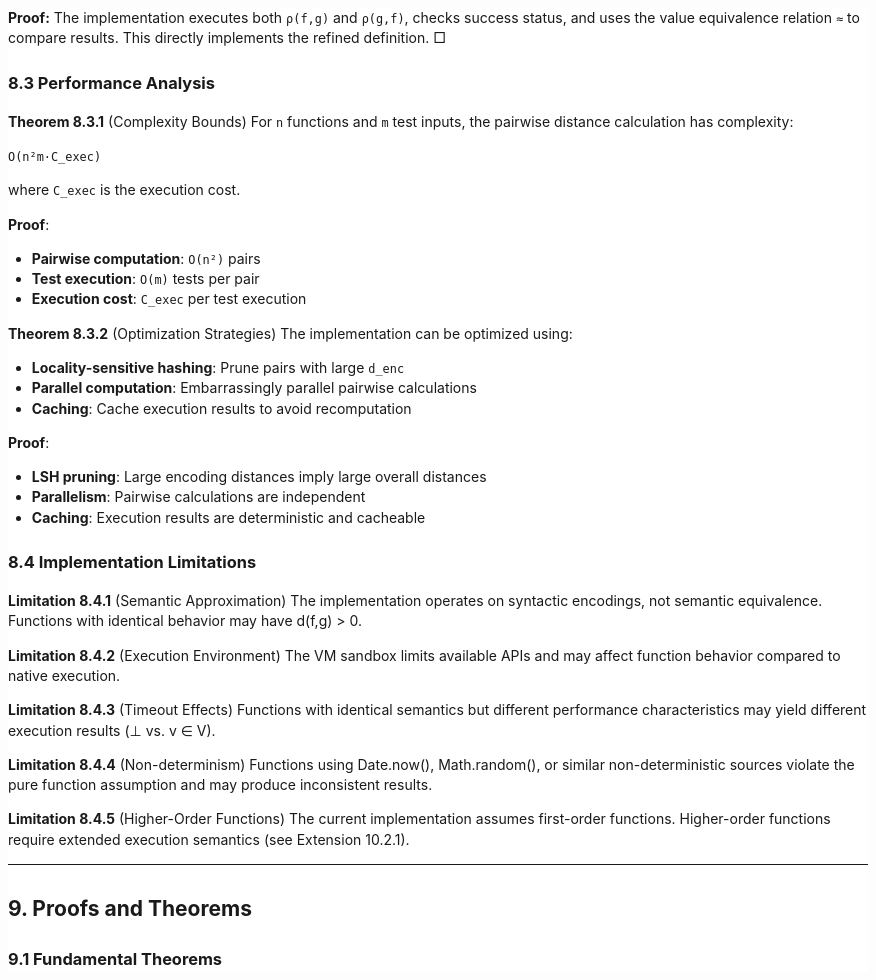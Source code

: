**Proof:**
The implementation executes both `ρ(f,g)` and `ρ(g,f)`, checks success status, and uses the value equivalence relation `≈` to compare results. This directly implements the refined definition. □

### **8.3 Performance Analysis**

**Theorem 8.3.1** (Complexity Bounds)
For `n` functions and `m` test inputs, the pairwise distance calculation has complexity:
```
O(n²m·C_exec)
```
where `C_exec` is the execution cost.

**Proof**: 
- **Pairwise computation**: `O(n²)` pairs
- **Test execution**: `O(m)` tests per pair
- **Execution cost**: `C_exec` per test execution

**Theorem 8.3.2** (Optimization Strategies)
The implementation can be optimized using:
- **Locality-sensitive hashing**: Prune pairs with large `d_enc`
- **Parallel computation**: Embarrassingly parallel pairwise calculations
- **Caching**: Cache execution results to avoid recomputation

**Proof**: 
- **LSH pruning**: Large encoding distances imply large overall distances
- **Parallelism**: Pairwise calculations are independent
- **Caching**: Execution results are deterministic and cacheable

### **8.4 Implementation Limitations**

**Limitation 8.4.1** (Semantic Approximation)
The implementation operates on syntactic encodings, not semantic equivalence. Functions with identical behavior may have d(f,g) > 0.

**Limitation 8.4.2** (Execution Environment)
The VM sandbox limits available APIs and may affect function behavior compared to native execution.

**Limitation 8.4.3** (Timeout Effects)
Functions with identical semantics but different performance characteristics may yield different execution results (⊥ vs. v ∈ V).

**Limitation 8.4.4** (Non-determinism)
Functions using Date.now(), Math.random(), or similar non-deterministic sources violate the pure function assumption and may produce inconsistent results.

**Limitation 8.4.5** (Higher-Order Functions)
The current implementation assumes first-order functions. Higher-order functions require extended execution semantics (see Extension 10.2.1).

---

## **9. Proofs and Theorems**

### **9.1 Fundamental Theorems**
